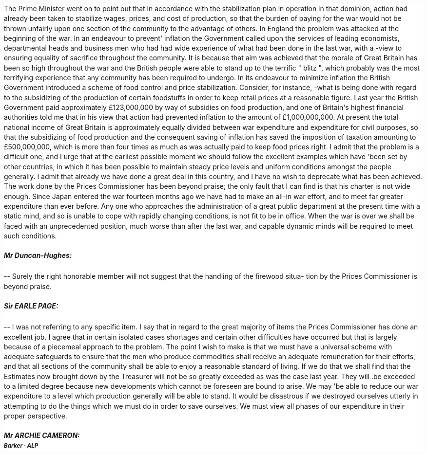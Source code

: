 The Prime Minister went on to point out that in accordance with the stabilization plan in operation in that dominion, action had already been taken to stabilize wages, prices, and cost of production, so that the burden of paying for the war would not be thrown unfairly upon one section of the community to the advantage of others. In England the problem was attacked at the beginning of the war. In an endeavour to prevent' inflation the Government called upon the services of leading economists, departmental heads and business men who had had wide experience of what had been done in the last war, with a -view to ensuring equality of sacrifice throughout the community. It is because that aim was achieved that the morale of Great Britain has been so high throughout the war and the British people were able to stand up to the terrific " blitz ", which probably was the most terrifying experience that any community has been required to undergo. In its endeavour to minimize inflation the British Government introduced a scheme of food control and price stabilization. Consider, for instance, -what is being done with regard to the subsidizing of the production of certain foodstuffs in order to keep retail prices at a reasonable figure. Last year the British Government paid approximately £123,000,000 by way of subsidies on food production, and one of Britain's highest financial authorities told me that in his view that action had prevented inflation to the amount of £1,000,000,000. At present the total national income of Great Britain is approximately equally divided between war expenditure and expenditure for civil purposes, so that the subsidizing of food production and the consequent saving of inflation has saved the imposition of taxation amounting to £500,000,000, which is more than four times as much as was actually paid to keep food prices right. I admit that the problem is a difficult one, and I urge that at the earliest possible moment we should follow the excellent examples which have 'been set by other countries, in which it has been possible to maintain steady price levels and uniform conditions amongst the people generally. I admit that already we have done a great deal in this country, and I have no wish to deprecate what has been achieved. The work done by the Prices Commissioner has been beyond praise; the only fault that I can find is that his charter is not wide enough. Since Japan entered the war fourteen months ago we have had to make an all-in war effort, and to meet far greater expenditure than ever before. Any one who approaches the administration of a great public department at the present time with a static mind, and so is unable to cope with rapidly changing conditions, is not fit to be in office. When the war is over we shall be faced with an unprecedented position, much worse than after the last war, and capable dynamic minds will be required to meet such conditions. 

##### Mr Duncan-Hughes:

--  Surely the right honorable member will not suggest that the handling of the firewood situa- tion by the Prices Commissioner is beyond praise. 

##### Sir EARLE PAGE:

-- I was not referring to any specific item. I say that in regard to the great majority of items the Prices Commissioner has done an excellent job. I agree that in certain isolated cases shortages and certain other difficulties have occurred but that is largely because of a piecemeal approach to the problem. The point I wish to make is that we must have a universal scheme with adequate safeguards to ensure that the men who produce commodities shall receive an adequate remuneration for their efforts, and that all sections of the community shall be able to enjoy a reasonable standard of living. If we do that we shall find that the Estimates now brought down by the Treasurer will not be so greatly exceeded as was the case last year. They will .be exceeded to a limited degree because new developments which cannot be foreseen are bound to arise. We may 'be able to reduce our war expenditure to a level which production generally will be able to stand. It would be disastrous if we destroyed ourselves utterly in attempting to do the things which we must do in order to save ourselves. We must view all phases of our expenditure in their proper perspective. 

##### Mr ARCHIE CAMERON:<br><small class="text-muted">Barker &middot; ALP</small>
